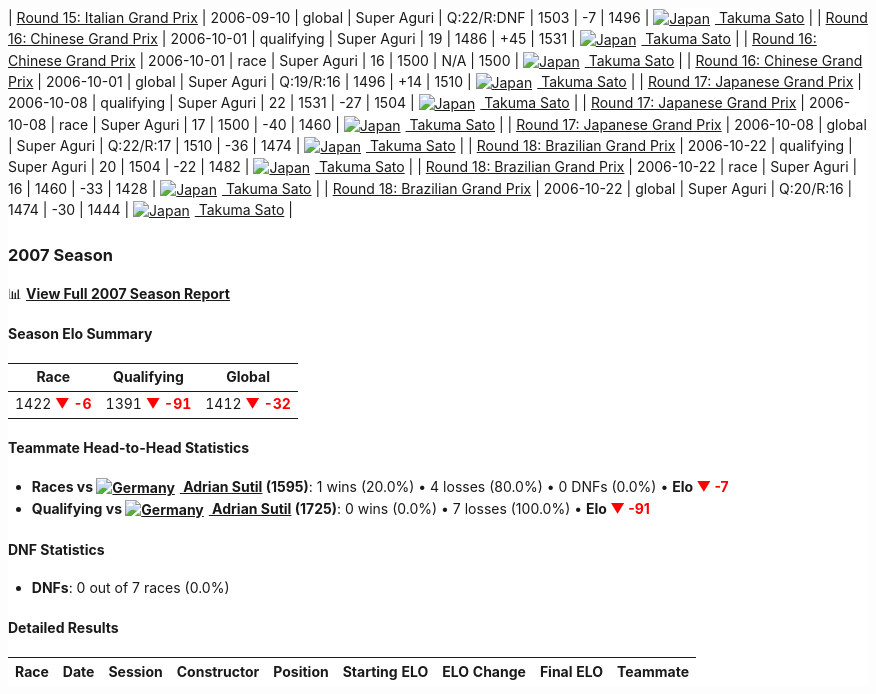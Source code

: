 | [Round 15: Italian Grand Prix](../seasons/2006-season-report#round-15-italian-grand-prix) | 2006-09-10 | global | Super Aguri | Q:22/R:DNF | 1503 | -7 | 1496 | [<img src="https://upload.wikimedia.org/wikipedia/commons/9/9e/Flag_of_Japan.svg" alt="Japan" width="20" height="auto" style="vertical-align: middle; margin-right: 5px;" onerror="this.outerHTML='🇯🇵'; this.style.marginRight='5px';"/> Takuma Sato](takuma-sato) |
| [Round 16: Chinese Grand Prix](../seasons/2006-season-report#round-16-chinese-grand-prix) | 2006-10-01 | qualifying | Super Aguri | 19 | 1486 | +45 | 1531 | [<img src="https://upload.wikimedia.org/wikipedia/commons/9/9e/Flag_of_Japan.svg" alt="Japan" width="20" height="auto" style="vertical-align: middle; margin-right: 5px;" onerror="this.outerHTML='🇯🇵'; this.style.marginRight='5px';"/> Takuma Sato](takuma-sato) |
| [Round 16: Chinese Grand Prix](../seasons/2006-season-report#round-16-chinese-grand-prix) | 2006-10-01 | race | Super Aguri | 16 | 1500 | N/A | 1500 | [<img src="https://upload.wikimedia.org/wikipedia/commons/9/9e/Flag_of_Japan.svg" alt="Japan" width="20" height="auto" style="vertical-align: middle; margin-right: 5px;" onerror="this.outerHTML='🇯🇵'; this.style.marginRight='5px';"/> Takuma Sato](takuma-sato) |
| [Round 16: Chinese Grand Prix](../seasons/2006-season-report#round-16-chinese-grand-prix) | 2006-10-01 | global | Super Aguri | Q:19/R:16 | 1496 | +14 | 1510 | [<img src="https://upload.wikimedia.org/wikipedia/commons/9/9e/Flag_of_Japan.svg" alt="Japan" width="20" height="auto" style="vertical-align: middle; margin-right: 5px;" onerror="this.outerHTML='🇯🇵'; this.style.marginRight='5px';"/> Takuma Sato](takuma-sato) |
| [Round 17: Japanese Grand Prix](../seasons/2006-season-report#round-17-japanese-grand-prix) | 2006-10-08 | qualifying | Super Aguri | 22 | 1531 | -27 | 1504 | [<img src="https://upload.wikimedia.org/wikipedia/commons/9/9e/Flag_of_Japan.svg" alt="Japan" width="20" height="auto" style="vertical-align: middle; margin-right: 5px;" onerror="this.outerHTML='🇯🇵'; this.style.marginRight='5px';"/> Takuma Sato](takuma-sato) |
| [Round 17: Japanese Grand Prix](../seasons/2006-season-report#round-17-japanese-grand-prix) | 2006-10-08 | race | Super Aguri | 17 | 1500 | -40 | 1460 | [<img src="https://upload.wikimedia.org/wikipedia/commons/9/9e/Flag_of_Japan.svg" alt="Japan" width="20" height="auto" style="vertical-align: middle; margin-right: 5px;" onerror="this.outerHTML='🇯🇵'; this.style.marginRight='5px';"/> Takuma Sato](takuma-sato) |
| [Round 17: Japanese Grand Prix](../seasons/2006-season-report#round-17-japanese-grand-prix) | 2006-10-08 | global | Super Aguri | Q:22/R:17 | 1510 | -36 | 1474 | [<img src="https://upload.wikimedia.org/wikipedia/commons/9/9e/Flag_of_Japan.svg" alt="Japan" width="20" height="auto" style="vertical-align: middle; margin-right: 5px;" onerror="this.outerHTML='🇯🇵'; this.style.marginRight='5px';"/> Takuma Sato](takuma-sato) |
| [Round 18: Brazilian Grand Prix](../seasons/2006-season-report#round-18-brazilian-grand-prix) | 2006-10-22 | qualifying | Super Aguri | 20 | 1504 | -22 | 1482 | [<img src="https://upload.wikimedia.org/wikipedia/commons/9/9e/Flag_of_Japan.svg" alt="Japan" width="20" height="auto" style="vertical-align: middle; margin-right: 5px;" onerror="this.outerHTML='🇯🇵'; this.style.marginRight='5px';"/> Takuma Sato](takuma-sato) |
| [Round 18: Brazilian Grand Prix](../seasons/2006-season-report#round-18-brazilian-grand-prix) | 2006-10-22 | race | Super Aguri | 16 | 1460 | -33 | 1428 | [<img src="https://upload.wikimedia.org/wikipedia/commons/9/9e/Flag_of_Japan.svg" alt="Japan" width="20" height="auto" style="vertical-align: middle; margin-right: 5px;" onerror="this.outerHTML='🇯🇵'; this.style.marginRight='5px';"/> Takuma Sato](takuma-sato) |
| [Round 18: Brazilian Grand Prix](../seasons/2006-season-report#round-18-brazilian-grand-prix) | 2006-10-22 | global | Super Aguri | Q:20/R:16 | 1474 | -30 | 1444 | [<img src="https://upload.wikimedia.org/wikipedia/commons/9/9e/Flag_of_Japan.svg" alt="Japan" width="20" height="auto" style="vertical-align: middle; margin-right: 5px;" onerror="this.outerHTML='🇯🇵'; this.style.marginRight='5px';"/> Takuma Sato](takuma-sato) |

### 2007 Season

📊 **[View Full 2007 Season Report](../seasons/2007-season-report)**

#### Season Elo Summary

| Race | Qualifying | Global |
|------|------------|--------|
| 1422 **<span style="color: red;">▼ -6</span>** | 1391 **<span style="color: red;">▼ -91</span>** | 1412 **<span style="color: red;">▼ -32</span>** |

#### Teammate Head-to-Head Statistics

- **Races vs [<img src="https://upload.wikimedia.org/wikipedia/commons/b/ba/Flag_of_Germany.svg" alt="Germany" width="20" height="auto" style="vertical-align: middle; margin-right: 5px;" onerror="this.outerHTML='🇩🇪'; this.style.marginRight='5px';"/> Adrian Sutil](adrian-sutil) (1595)**: 1 wins (20.0%) • 4 losses (80.0%) • 0 DNFs (0.0%) • **Elo **<span style="color: red;">▼ -7</span>****
- **Qualifying vs [<img src="https://upload.wikimedia.org/wikipedia/commons/b/ba/Flag_of_Germany.svg" alt="Germany" width="20" height="auto" style="vertical-align: middle; margin-right: 5px;" onerror="this.outerHTML='🇩🇪'; this.style.marginRight='5px';"/> Adrian Sutil](adrian-sutil) (1725)**: 0 wins (0.0%) • 7 losses (100.0%) • **Elo **<span style="color: red;">▼ -91</span>****


#### DNF Statistics

- **DNFs**: 0 out of 7 races (0.0%)

#### Detailed Results

| Race | Date | Session | Constructor | Position | Starting ELO | ELO Change | Final ELO | Teammate |
|------|------|---------|-------------|----------|--------------|------------|-----------|----------|